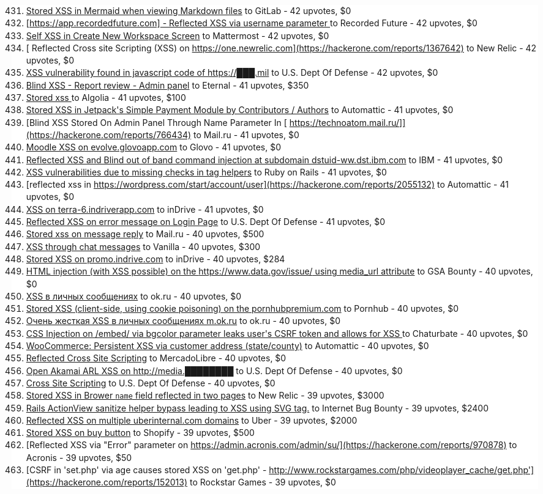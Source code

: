 431. [Stored XSS in Mermaid when viewing Markdown files](https://hackerone.com/reports/1212822) to GitLab - 42 upvotes, $0
432. [[https://app.recordedfuture.com] - Reflected XSS via username parameter ](https://hackerone.com/reports/1201134) to Recorded Future - 42 upvotes, $0
433. [Self XSS in Create New Workspace Screen](https://hackerone.com/reports/1442017) to Mattermost - 42 upvotes, $0
434. [ Reflected Cross site Scripting (XSS) on https://one.newrelic.com](https://hackerone.com/reports/1367642) to New Relic - 42 upvotes, $0
435. [XSS vulnerability found in javascript code of https://███.mil](https://hackerone.com/reports/2888784) to U.S. Dept Of Defense - 42 upvotes, $0
436. [Blind XSS - Report review - Admin panel](https://hackerone.com/reports/314126) to Eternal - 41 upvotes, $350
437. [Stored xss ](https://hackerone.com/reports/149154) to Algolia - 41 upvotes, $100
438. [Stored XSS in Jetpack's Simple Payment Module by Contributors / Authors](https://hackerone.com/reports/402753) to Automattic - 41 upvotes, $0
439. [Blind XSS Stored On Admin Panel Through Name Parameter In [ https://technoatom.mail.ru/]](https://hackerone.com/reports/766434) to Mail.ru - 41 upvotes, $0
440. [Moodle XSS on  evolve.glovoapp.com](https://hackerone.com/reports/1165540) to Glovo - 41 upvotes, $0
441. [Reflected XSS and Blind out of band command injection at subdomain dstuid-ww.dst.ibm.com](https://hackerone.com/reports/410334) to IBM - 41 upvotes, $0
442. [XSS vulnerabilities due to missing checks in tag helpers](https://hackerone.com/reports/1444151) to Ruby on Rails - 41 upvotes, $0
443. [reflected xss in https://wordpress.com/start/account/user](https://hackerone.com/reports/2055132) to Automattic - 41 upvotes, $0
444. [XSS on terra-6.indriverapp.com](https://hackerone.com/reports/1969696) to inDrive - 41 upvotes, $0
445. [Reflected XSS on error message on Login Page](https://hackerone.com/reports/2417864) to U.S. Dept Of Defense - 41 upvotes, $0
446. [Stored xss on message reply](https://hackerone.com/reports/546220) to Mail.ru - 40 upvotes, $500
447. [ XSS through chat messages](https://hackerone.com/reports/683792) to Vanilla - 40 upvotes, $300
448. [Stored XSS on promo.indrive.com](https://hackerone.com/reports/2051085) to inDrive - 40 upvotes, $284
449. [HTML injection (with XSS possible) on the https://www.data.gov/issue/ using media_url attribute](https://hackerone.com/reports/263226) to GSA Bounty - 40 upvotes, $0
450. [XSS в личных сообщениях](https://hackerone.com/reports/293105) to ok.ru - 40 upvotes, $0
451. [Stored XSS (client-side, using cookie poisoning) on the pornhubpremium.com](https://hackerone.com/reports/311948) to Pornhub - 40 upvotes, $0
452. [Очень жесткая XSS в личных сообщениях m.ok.ru](https://hackerone.com/reports/302253) to ok.ru - 40 upvotes, $0
453. [CSS Injection on /embed/ via bgcolor parameter leaks user's CSRF token and allows for XSS ](https://hackerone.com/reports/386334) to Chaturbate - 40 upvotes, $0
454. [WooCommerce: Persistent XSS via customer address (state/county)](https://hackerone.com/reports/530499) to Automattic - 40 upvotes, $0
455. [Reflected Cross Site Scripting](https://hackerone.com/reports/1093577) to MercadoLibre - 40 upvotes, $0
456. [Open Akamai ARL XSS on http://media.████████](https://hackerone.com/reports/1315898) to U.S. Dept Of Defense - 40 upvotes, $0
457. [Cross Site Scripting](https://hackerone.com/reports/2587844) to U.S. Dept Of Defense - 40 upvotes, $0
458. [Stored XSS in Brower `name` field reflected in two pages](https://hackerone.com/reports/348076) to New Relic - 39 upvotes, $3000
459. [Rails ActionView sanitize helper bypass leading to XSS using SVG tag.](https://hackerone.com/reports/1805873) to Internet Bug Bounty - 39 upvotes, $2400
460. [Reflected XSS on multiple uberinternal.com domains](https://hackerone.com/reports/326449) to Uber - 39 upvotes, $2000
461. [Stored XSS on buy button](https://hackerone.com/reports/397088) to Shopify - 39 upvotes, $500
462. [Reflected XSS via "Error" parameter on https://admin.acronis.com/admin/su/](https://hackerone.com/reports/970878) to Acronis - 39 upvotes, $50
463. [CSRF in 'set.php' via age causes stored XSS on 'get.php' - http://www.rockstargames.com/php/videoplayer_cache/get.php'](https://hackerone.com/reports/152013) to Rockstar Games - 39 upvotes, $0